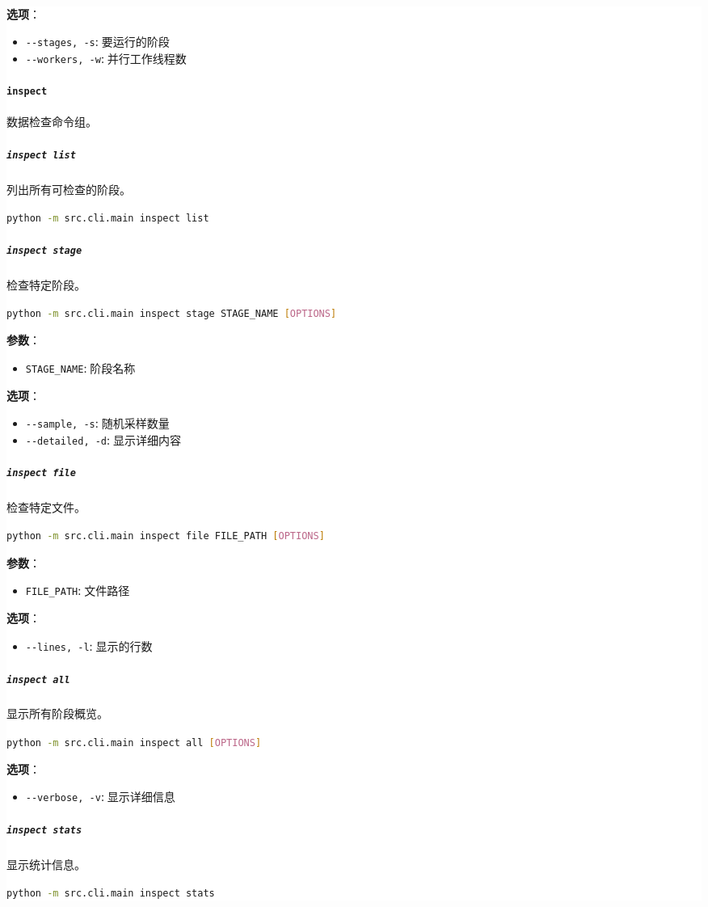 **选项**：
- `--stages, -s`: 要运行的阶段
- `--workers, -w`: 并行工作线程数

#### `inspect`

数据检查命令组。

##### `inspect list`

列出所有可检查的阶段。

```bash
python -m src.cli.main inspect list
```

##### `inspect stage`

检查特定阶段。

```bash
python -m src.cli.main inspect stage STAGE_NAME [OPTIONS]
```

**参数**：
- `STAGE_NAME`: 阶段名称

**选项**：
- `--sample, -s`: 随机采样数量
- `--detailed, -d`: 显示详细内容

##### `inspect file`

检查特定文件。

```bash
python -m src.cli.main inspect file FILE_PATH [OPTIONS]
```

**参数**：
- `FILE_PATH`: 文件路径

**选项**：
- `--lines, -l`: 显示的行数

##### `inspect all`

显示所有阶段概览。

```bash
python -m src.cli.main inspect all [OPTIONS]
```

**选项**：
- `--verbose, -v`: 显示详细信息

##### `inspect stats`

显示统计信息。

```bash
python -m src.cli.main inspect stats
```
